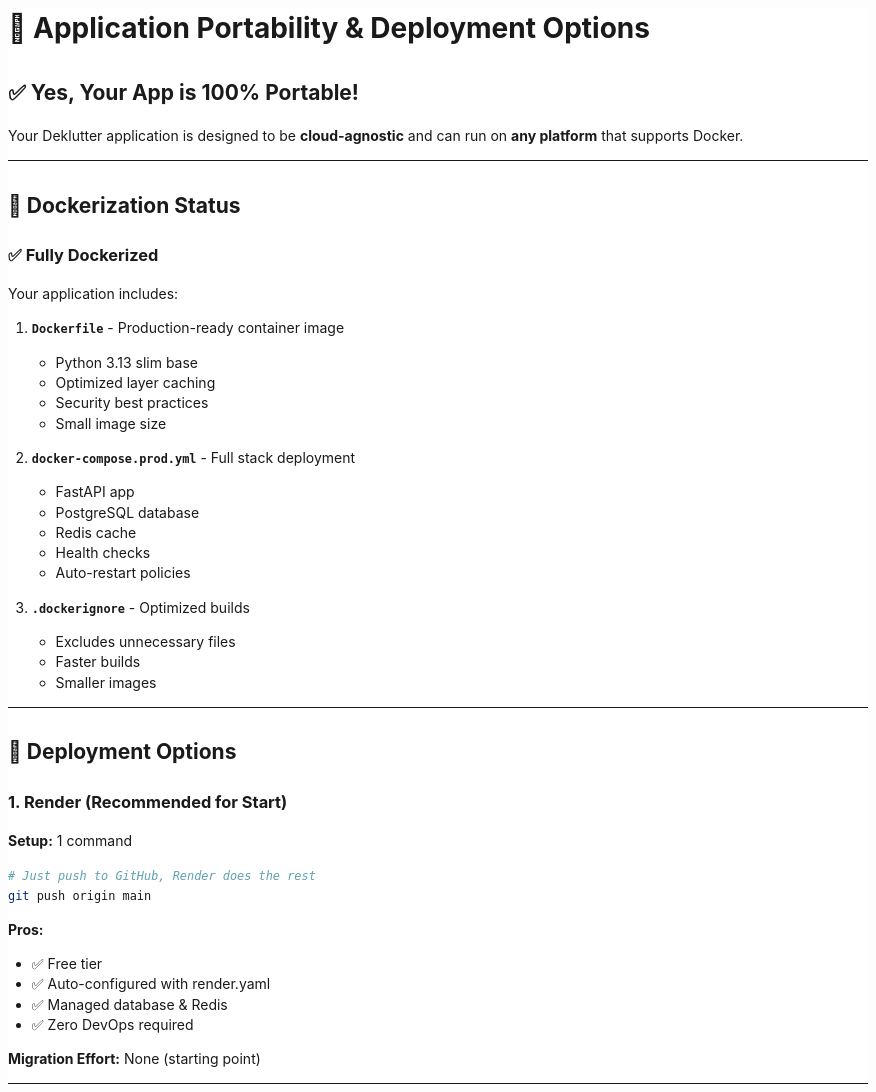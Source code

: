 # 🔄 Application Portability & Deployment Options

## ✅ Yes, Your App is 100% Portable!

Your Deklutter application is designed to be **cloud-agnostic** and can run on **any platform** that supports Docker.

---

## 🐳 Dockerization Status

### ✅ Fully Dockerized

Your application includes:

1. **`Dockerfile`** - Production-ready container image
   - Python 3.13 slim base
   - Optimized layer caching
   - Security best practices
   - Small image size

2. **`docker-compose.prod.yml`** - Full stack deployment
   - FastAPI app
   - PostgreSQL database
   - Redis cache
   - Health checks
   - Auto-restart policies

3. **`.dockerignore`** - Optimized builds
   - Excludes unnecessary files
   - Faster builds
   - Smaller images

---

## 🚀 Deployment Options

### 1. **Render** (Recommended for Start)

**Setup:** 1 command
```bash
# Just push to GitHub, Render does the rest
git push origin main
```

**Pros:**
- ✅ Free tier
- ✅ Auto-configured with render.yaml
- ✅ Managed database & Redis
- ✅ Zero DevOps required

**Migration Effort:** None (starting point)

---